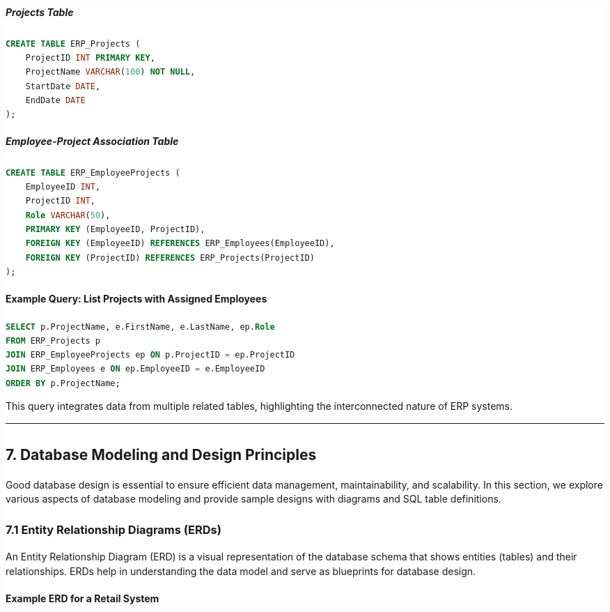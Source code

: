 ##### Projects Table

```sql
CREATE TABLE ERP_Projects (
    ProjectID INT PRIMARY KEY,
    ProjectName VARCHAR(100) NOT NULL,
    StartDate DATE,
    EndDate DATE
);
```

##### Employee-Project Association Table

```sql
CREATE TABLE ERP_EmployeeProjects (
    EmployeeID INT,
    ProjectID INT,
    Role VARCHAR(50),
    PRIMARY KEY (EmployeeID, ProjectID),
    FOREIGN KEY (EmployeeID) REFERENCES ERP_Employees(EmployeeID),
    FOREIGN KEY (ProjectID) REFERENCES ERP_Projects(ProjectID)
);
```

#### Example Query: List Projects with Assigned Employees

```sql
SELECT p.ProjectName, e.FirstName, e.LastName, ep.Role
FROM ERP_Projects p
JOIN ERP_EmployeeProjects ep ON p.ProjectID = ep.ProjectID
JOIN ERP_Employees e ON ep.EmployeeID = e.EmployeeID
ORDER BY p.ProjectName;
```

This query integrates data from multiple related tables, highlighting the interconnected nature of ERP systems.

---

## 7. Database Modeling and Design Principles <a name="database-modeling"></a>

Good database design is essential to ensure efficient data management, maintainability, and scalability. In this section, we explore various aspects of database modeling and provide sample designs with diagrams and SQL table definitions.

### 7.1 Entity Relationship Diagrams (ERDs) <a name="er-diagrams"></a>

An Entity Relationship Diagram (ERD) is a visual representation of the database schema that shows entities (tables) and their relationships. ERDs help in understanding the data model and serve as blueprints for database design.

#### Example ERD for a Retail System
